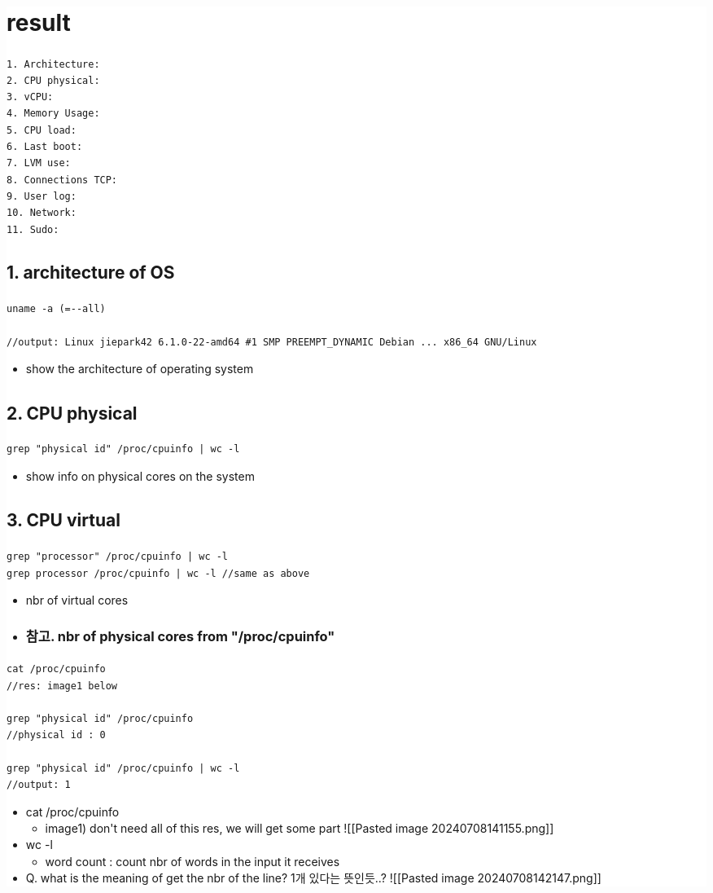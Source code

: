 
# result
``` sh monitoring.sh
1. Architecture:
2. CPU physical:
3. vCPU:
4. Memory Usage:
5. CPU load:
6. Last boot:
7. LVM use:
8. Connections TCP:
9. User log:
10. Network:
11. Sudo:
```


## 1. architecture of OS
```
uname -a (=--all)

//output: Linux jiepark42 6.1.0-22-amd64 #1 SMP PREEMPT_DYNAMIC Debian ... x86_64 GNU/Linux
```
- show the architecture of operating system
## 2. CPU physical
```
grep "physical id" /proc/cpuinfo | wc -l
```
- show info on physical cores on the system
## 3. CPU virtual
```
grep "processor" /proc/cpuinfo | wc -l
grep processor /proc/cpuinfo | wc -l //same as above
```
- nbr of virtual cores
- ### 참고. nbr of physical cores from "/proc/cpuinfo"
```
cat /proc/cpuinfo
//res: image1 below

grep "physical id" /proc/cpuinfo
//physical id : 0

grep "physical id" /proc/cpuinfo | wc -l
//output: 1
```
- cat /proc/cpuinfo
	- image1) don't need all of this res, we will get some part ![[Pasted image 20240708141155.png]]
- wc -l
	- word count : count nbr of words in the input it receives
- Q. what is the meaning of get the nbr of the line?   1개 있다는 뜻인듯..? ![[Pasted image 20240708142147.png]]
